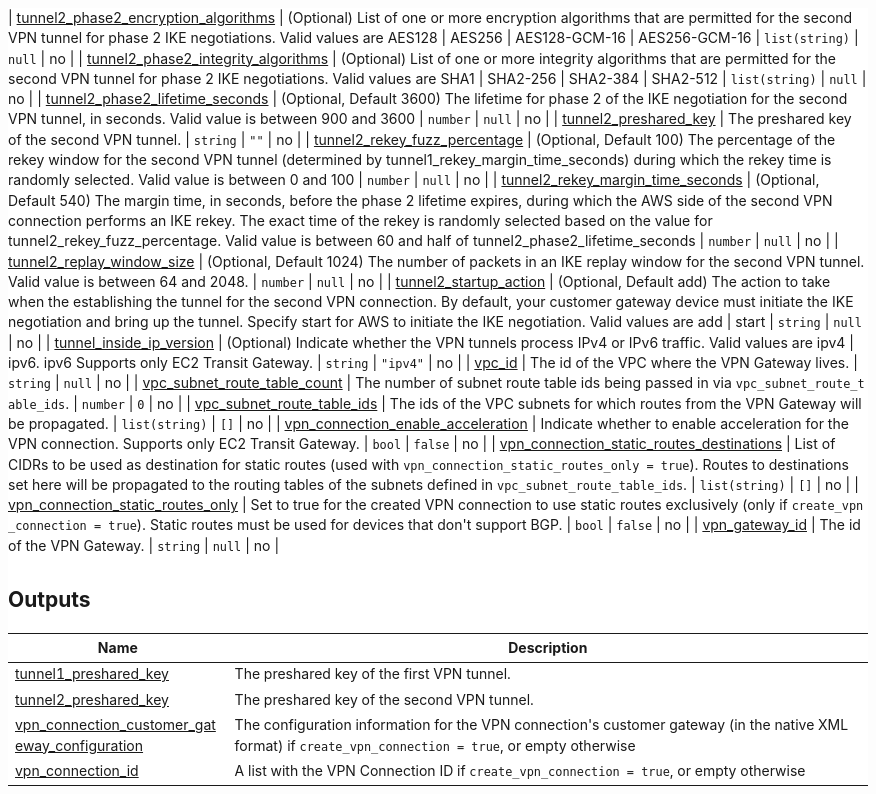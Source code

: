 | <a name="input_tunnel2_phase2_encryption_algorithms"></a> [tunnel2\_phase2\_encryption\_algorithms](#input\_tunnel2\_phase2\_encryption\_algorithms) | (Optional) List of one or more encryption algorithms that are permitted for the second VPN tunnel for phase 2 IKE negotiations. Valid values are AES128 \| AES256 \| AES128-GCM-16 \| AES256-GCM-16 | `list(string)` | `null` | no |
| <a name="input_tunnel2_phase2_integrity_algorithms"></a> [tunnel2\_phase2\_integrity\_algorithms](#input\_tunnel2\_phase2\_integrity\_algorithms) | (Optional) List of one or more integrity algorithms that are permitted for the second VPN tunnel for phase 2 IKE negotiations. Valid values are SHA1 \| SHA2-256 \| SHA2-384 \| SHA2-512 | `list(string)` | `null` | no |
| <a name="input_tunnel2_phase2_lifetime_seconds"></a> [tunnel2\_phase2\_lifetime\_seconds](#input\_tunnel2\_phase2\_lifetime\_seconds) | (Optional, Default 3600) The lifetime for phase 2 of the IKE negotiation for the second VPN tunnel, in seconds. Valid value is between 900 and 3600 | `number` | `null` | no |
| <a name="input_tunnel2_preshared_key"></a> [tunnel2\_preshared\_key](#input\_tunnel2\_preshared\_key) | The preshared key of the second VPN tunnel. | `string` | `""` | no |
| <a name="input_tunnel2_rekey_fuzz_percentage"></a> [tunnel2\_rekey\_fuzz\_percentage](#input\_tunnel2\_rekey\_fuzz\_percentage) | (Optional, Default 100) The percentage of the rekey window for the second VPN tunnel (determined by tunnel1\_rekey\_margin\_time\_seconds) during which the rekey time is randomly selected. Valid value is between 0 and 100 | `number` | `null` | no |
| <a name="input_tunnel2_rekey_margin_time_seconds"></a> [tunnel2\_rekey\_margin\_time\_seconds](#input\_tunnel2\_rekey\_margin\_time\_seconds) | (Optional, Default 540) The margin time, in seconds, before the phase 2 lifetime expires, during which the AWS side of the second VPN connection performs an IKE rekey. The exact time of the rekey is randomly selected based on the value for tunnel2\_rekey\_fuzz\_percentage. Valid value is between 60 and half of tunnel2\_phase2\_lifetime\_seconds | `number` | `null` | no |
| <a name="input_tunnel2_replay_window_size"></a> [tunnel2\_replay\_window\_size](#input\_tunnel2\_replay\_window\_size) | (Optional, Default 1024) The number of packets in an IKE replay window for the second VPN tunnel. Valid value is between 64 and 2048. | `number` | `null` | no |
| <a name="input_tunnel2_startup_action"></a> [tunnel2\_startup\_action](#input\_tunnel2\_startup\_action) | (Optional, Default add) The action to take when the establishing the tunnel for the second VPN connection. By default, your customer gateway device must initiate the IKE negotiation and bring up the tunnel. Specify start for AWS to initiate the IKE negotiation. Valid values are add \| start | `string` | `null` | no |
| <a name="input_tunnel_inside_ip_version"></a> [tunnel\_inside\_ip\_version](#input\_tunnel\_inside\_ip\_version) | (Optional) Indicate whether the VPN tunnels process IPv4 or IPv6 traffic. Valid values are ipv4 \| ipv6. ipv6 Supports only EC2 Transit Gateway. | `string` | `"ipv4"` | no |
| <a name="input_vpc_id"></a> [vpc\_id](#input\_vpc\_id) | The id of the VPC where the VPN Gateway lives. | `string` | `null` | no |
| <a name="input_vpc_subnet_route_table_count"></a> [vpc\_subnet\_route\_table\_count](#input\_vpc\_subnet\_route\_table\_count) | The number of subnet route table ids being passed in via `vpc_subnet_route_table_ids`. | `number` | `0` | no |
| <a name="input_vpc_subnet_route_table_ids"></a> [vpc\_subnet\_route\_table\_ids](#input\_vpc\_subnet\_route\_table\_ids) | The ids of the VPC subnets for which routes from the VPN Gateway will be propagated. | `list(string)` | `[]` | no |
| <a name="input_vpn_connection_enable_acceleration"></a> [vpn\_connection\_enable\_acceleration](#input\_vpn\_connection\_enable\_acceleration) | Indicate whether to enable acceleration for the VPN connection. Supports only EC2 Transit Gateway. | `bool` | `false` | no |
| <a name="input_vpn_connection_static_routes_destinations"></a> [vpn\_connection\_static\_routes\_destinations](#input\_vpn\_connection\_static\_routes\_destinations) | List of CIDRs to be used as destination for static routes (used with `vpn_connection_static_routes_only = true`). Routes to destinations set here will be propagated to the routing tables of the subnets defined in `vpc_subnet_route_table_ids`. | `list(string)` | `[]` | no |
| <a name="input_vpn_connection_static_routes_only"></a> [vpn\_connection\_static\_routes\_only](#input\_vpn\_connection\_static\_routes\_only) | Set to true for the created VPN connection to use static routes exclusively (only if `create_vpn_connection = true`). Static routes must be used for devices that don't support BGP. | `bool` | `false` | no |
| <a name="input_vpn_gateway_id"></a> [vpn\_gateway\_id](#input\_vpn\_gateway\_id) | The id of the VPN Gateway. | `string` | `null` | no |

## Outputs

| Name | Description |
|------|-------------|
| <a name="output_tunnel1_preshared_key"></a> [tunnel1\_preshared\_key](#output\_tunnel1\_preshared\_key) | The preshared key of the first VPN tunnel. |
| <a name="output_tunnel2_preshared_key"></a> [tunnel2\_preshared\_key](#output\_tunnel2\_preshared\_key) | The preshared key of the second VPN tunnel. |
| <a name="output_vpn_connection_customer_gateway_configuration"></a> [vpn\_connection\_customer\_gateway\_configuration](#output\_vpn\_connection\_customer\_gateway\_configuration) | The configuration information for the VPN connection's customer gateway (in the native XML format) if `create_vpn_connection = true`, or empty otherwise |
| <a name="output_vpn_connection_id"></a> [vpn\_connection\_id](#output\_vpn\_connection\_id) | A list with the VPN Connection ID if `create_vpn_connection = true`, or empty otherwise |